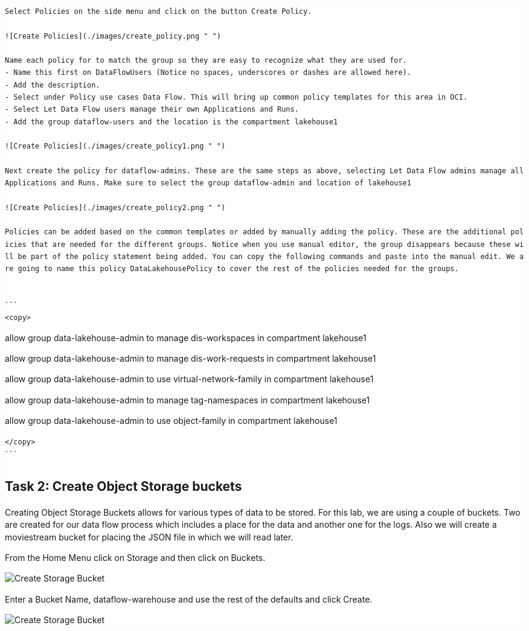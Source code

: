     Select Policies on the side menu and click on the button Create Policy.

    ![Create Policies](./images/create_policy.png " ")

    Name each policy for to match the group so they are easy to recognize what they are used for.
    - Name this first on DataFlowUsers (Notice no spaces, underscores or dashes are allowed here).
    - Add the description.
    - Select under Policy use cases Data Flow. This will bring up common policy templates for this area in OCI.
    - Select Let Data Flow users manage their own Applications and Runs.
    - Add the group dataflow-users and the location is the compartment lakehouse1

    ![Create Policies](./images/create_policy1.png " ")

    Next create the policy for dataflow-admins. These are the same steps as above, selecting Let Data Flow admins manage all Applications and Runs. Make sure to select the group dataflow-admin and location of lakehouse1

    ![Create Policies](./images/create_policy2.png " ")

    Policies can be added based on the common templates or added by manually adding the policy. These are the additional policies that are needed for the different groups. Notice when you use manual editor, the group disappears because these will be part of the policy statement being added. You can copy the following commands and paste into the manual edit. We are going to name this policy DataLakehousePolicy to cover the rest of the policies needed for the groups.


    ```
    <copy>
allow group data-lakehouse-admin to manage dis-workspaces in compartment lakehouse1

allow group data-lakehouse-admin to manage dis-work-requests in compartment lakehouse1

allow group data-lakehouse-admin to use virtual-network-family in compartment lakehouse1

allow group data-lakehouse-admin to manage tag-namespaces in compartment lakehouse1

allow group data-lakehouse-admin to use object-family in compartment lakehouse1

    </copy>
    ```

## Task 2: Create Object Storage buckets

Creating Object Storage Buckets allows for various types of data to be stored. For this lab, we are using a couple of buckets. Two are created for our data flow process which includes a place for the data and another one for the logs. Also we will create a moviestream bucket for placing the JSON file in which we will read later.

From the Home Menu click on Storage and then click on Buckets.

   ![Create Storage Bucket](./images/object_storage1.png " ")

   Enter a Bucket Name, dataflow-warehouse and use the rest of the defaults and click Create.

   ![Create Storage Bucket](./images/create_bucket.png " ")
